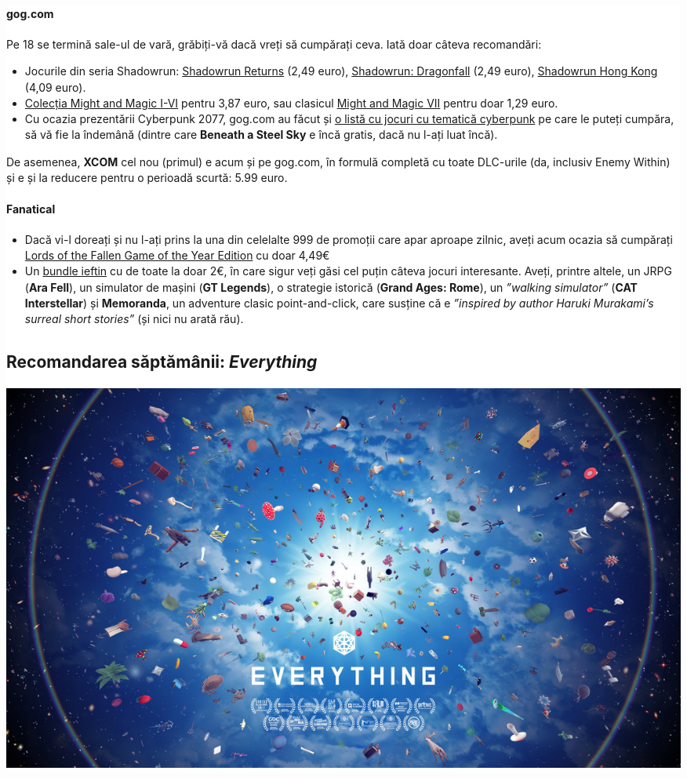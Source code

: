 
#### gog.com
Pe 18 se termină sale-ul de vară, grăbiți-vă dacă vreți să cumpărați ceva. Iată doar câteva recomandări:

* Jocurile din seria Shadowrun: [Shadowrun Returns](https://www.gog.com/game/shadowrun_returns) (2,49 euro), [Shadowrun: Dragonfall](https://www.gog.com/game/shadowrun_dragonfall_directors_cut) (2,49 euro), [Shadowrun Hong Kong](https://www.gog.com/game/shadowrun_hong_kong_extended_edition) (4,09 euro).
* [Colecția Might and Magic I-VI](https://www.gog.com/game/might_and_magic_6_limited_edition) pentru 3,87 euro, sau clasicul [Might and Magic VII](https://www.gog.com/game/might_and_magic_7_for_blood_and_honor) pentru doar 1,29 euro.
* Cu ocazia prezentării Cyberpunk 2077, gog.com au făcut și [o listă cu jocuri cu tematică cyberpunk](https://www.gog.com/partner/summer_cyberpunk) pe care le puteți cumpăra, să vă fie la îndemână (dintre care **Beneath a Steel Sky** e încă gratis, dacă nu l-ați luat încă).

De asemenea, **XCOM** cel nou (primul) e acum și pe gog.com, în formulă completă cu toate DLC-urile (da, inclusiv Enemy Within) și e și la reducere pentru o perioadă scurtă: 5.99 euro.

#### Fanatical
* Dacă vi-l doreați și nu l-ați prins la una din celelalte 999 de promoții care apar aproape zilnic, aveți acum ocazia să cumpărați [Lords of the Fallen Game of the Year Edition](https://www.fanatical.com/en/game/lords-of-the-fallen-game-of-the-year-edition) cu doar 4,49€
* Un [bundle ieftin](https://www.fanatical.com/en/bundle/fully-loaded-4-bundle) cu de toate la doar 2€, în care sigur veți găsi cel puțin câteva jocuri interesante. Aveți, printre altele, un JRPG (**Ara Fell**), un simulator de mașini (**GT Legends**), o strategie istorică (**Grand Ages: Rome**), un _”walking simulator”_ (**CAT Interstellar**) și **Memoranda**, un adventure clasic point-and-click, care susține că e _”inspired by author Haruki Murakami’s surreal short stories”_ (și nici nu arată rău).

## Recomandarea săptămânii: _Everything_

![](images/Everything_KeyArt_Poster.jpg)
